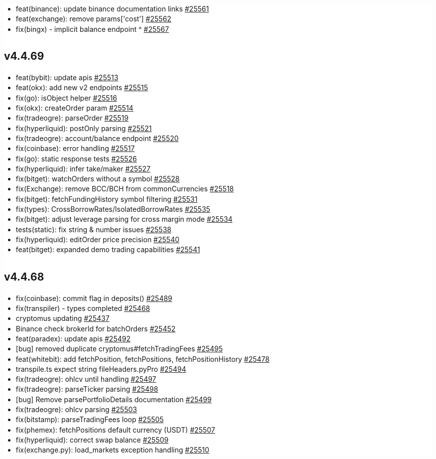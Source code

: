 - feat(binance): update binance documentation links [#25561](https://github.com/ccxt/ccxt/pull/25561)
- feat(exchange): remove params['cost'] [#25562](https://github.com/ccxt/ccxt/pull/25562)
- fix(bingx) - implicit balance endpoint ^ [#25567](https://github.com/ccxt/ccxt/pull/25567)

## v4.4.69

- feat(bybit): update apis [#25513](https://github.com/ccxt/ccxt/pull/25513)
- feat(okx): add new v2 endpoints [#25515](https://github.com/ccxt/ccxt/pull/25515)
- fix(go): isObject helper [#25516](https://github.com/ccxt/ccxt/pull/25516)
- fix(okx): createOrder param [#25514](https://github.com/ccxt/ccxt/pull/25514)
- fix(tradeogre): parseOrder [#25519](https://github.com/ccxt/ccxt/pull/25519)
- fix(hyperliquid): postOnly parsing [#25521](https://github.com/ccxt/ccxt/pull/25521)
- fix(tradeogre): account/balance endpoint [#25520](https://github.com/ccxt/ccxt/pull/25520)
- fix(coinbase): error handling [#25517](https://github.com/ccxt/ccxt/pull/25517)
- fix(go): static response tests [#25526](https://github.com/ccxt/ccxt/pull/25526)
- fix(hyperliquid): infer take/maker [#25527](https://github.com/ccxt/ccxt/pull/25527)
- fix(bitget): watchOrders without a symbol [#25528](https://github.com/ccxt/ccxt/pull/25528)
- fix(Exchange): remove BCC/BCH from commonCurrencies [#25518](https://github.com/ccxt/ccxt/pull/25518)
- fix(bitget): fetchFundingHistory symbol filtering [#25531](https://github.com/ccxt/ccxt/pull/25531)
- fix(types): CrossBorrowRates/IsolatedBorrowRates [#25535](https://github.com/ccxt/ccxt/pull/25535)
- fix(bitget): adjust leverage parsing for cross margin mode [#25534](https://github.com/ccxt/ccxt/pull/25534)
- tests(static): fix string & number issues [#25538](https://github.com/ccxt/ccxt/pull/25538)
- fix(hyperliquid): editOrder price precision [#25540](https://github.com/ccxt/ccxt/pull/25540)
- feat(bitget): expanded demo trading capabilities [#25541](https://github.com/ccxt/ccxt/pull/25541)

## v4.4.68

- fix(coinbase): commit flag in deposits() [#25489](https://github.com/ccxt/ccxt/pull/25489)
- fix(transpiler) - types completed [#25468](https://github.com/ccxt/ccxt/pull/25468)
- cryptomus updating [#25437](https://github.com/ccxt/ccxt/pull/25437)
- Binance check brokerId for batchOrders [#25452](https://github.com/ccxt/ccxt/pull/25452)
- feat(paradex): update apis [#25492](https://github.com/ccxt/ccxt/pull/25492)
- [bug] removed duplicate cryptomus#fetchTradingFees [#25495](https://github.com/ccxt/ccxt/pull/25495)
- feat(whitebit): add fetchPosition, fetchPositions, fetchPositionHistory [#25478](https://github.com/ccxt/ccxt/pull/25478)
- transpile.ts expect string fileHeaders.pyPro [#25494](https://github.com/ccxt/ccxt/pull/25494)
- fix(tradeogre): ohlcv until handling [#25497](https://github.com/ccxt/ccxt/pull/25497)
- fix(tradeogre): parseTicker parsing [#25498](https://github.com/ccxt/ccxt/pull/25498)
- [bug] Remove parsePortfolioDetails documentation [#25499](https://github.com/ccxt/ccxt/pull/25499)
- fix(tradeogre): ohlcv parsing [#25503](https://github.com/ccxt/ccxt/pull/25503)
- fix(bitstamp): parseTradingFees loop [#25505](https://github.com/ccxt/ccxt/pull/25505)
- fix(phemex): fetchPositions default currency (USDT) [#25507](https://github.com/ccxt/ccxt/pull/25507)
- fix(hyperliquid): correct swap balance [#25509](https://github.com/ccxt/ccxt/pull/25509)
- fix(exchange.py): load_markets exception handling [#25510](https://github.com/ccxt/ccxt/pull/25510)
